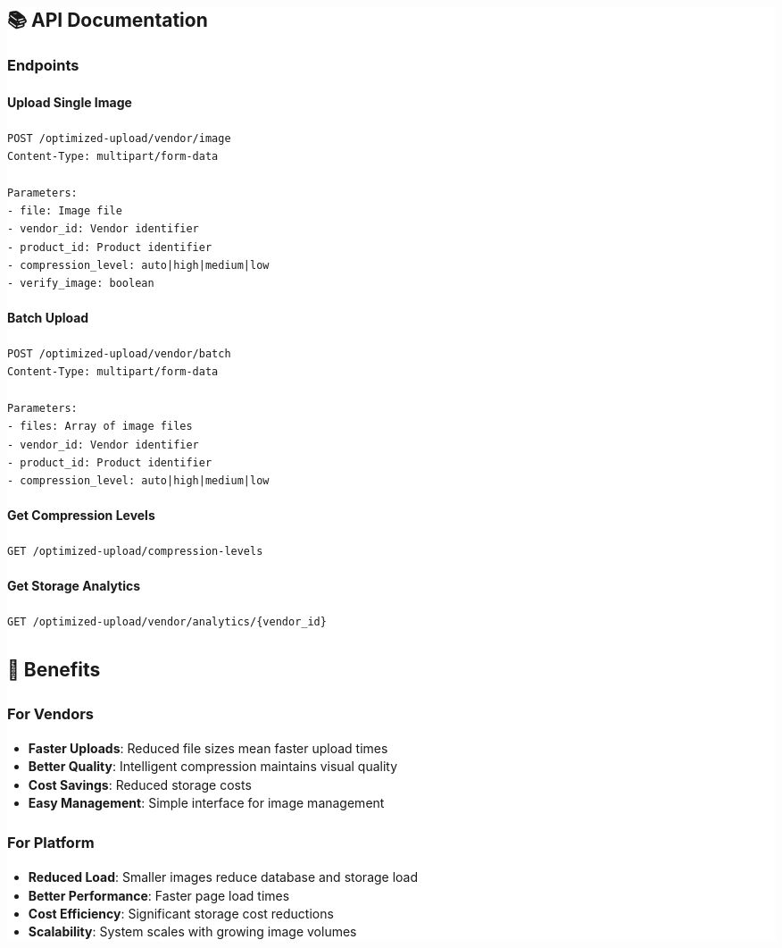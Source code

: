## 📚 API Documentation

### Endpoints

#### Upload Single Image
```http
POST /optimized-upload/vendor/image
Content-Type: multipart/form-data

Parameters:
- file: Image file
- vendor_id: Vendor identifier
- product_id: Product identifier
- compression_level: auto|high|medium|low
- verify_image: boolean
```

#### Batch Upload
```http
POST /optimized-upload/vendor/batch
Content-Type: multipart/form-data

Parameters:
- files: Array of image files
- vendor_id: Vendor identifier
- product_id: Product identifier
- compression_level: auto|high|medium|low
```

#### Get Compression Levels
```http
GET /optimized-upload/compression-levels
```

#### Get Storage Analytics
```http
GET /optimized-upload/vendor/analytics/{vendor_id}
```

## 🎯 Benefits

### For Vendors
- **Faster Uploads**: Reduced file sizes mean faster upload times
- **Better Quality**: Intelligent compression maintains visual quality
- **Cost Savings**: Reduced storage costs
- **Easy Management**: Simple interface for image management

### For Platform
- **Reduced Load**: Smaller images reduce database and storage load
- **Better Performance**: Faster page load times
- **Cost Efficiency**: Significant storage cost reductions
- **Scalability**: System scales with growing image volumes
